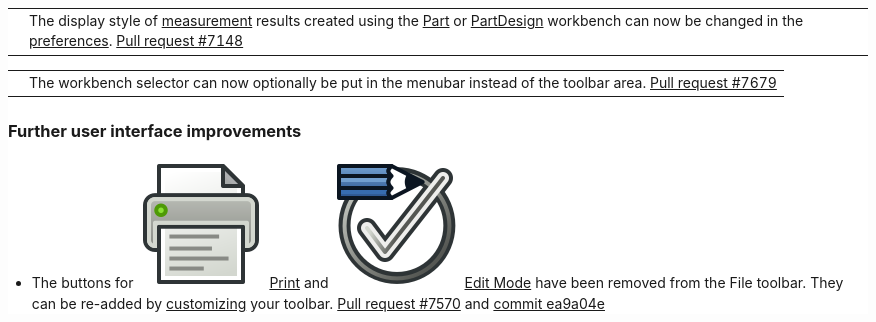 |     |                                                                                                                                                                                                                                                                                                                                                                                               |
| --- | --------------------------------------------------------------------------------------------------------------------------------------------------------------------------------------------------------------------------------------------------------------------------------------------------------------------------------------------------------------------------------------------- |
|     | The display style of [measurement](/Part_Workbench#Measure "Part Workbench") results created using the [Part](/Part_Workbench "Part Workbench") or [PartDesign](/PartDesign_Workbench "PartDesign Workbench") workbench can now be changed in the [preferences](/PartDesign_Preferences#Measure "PartDesign Preferences"). [Pull request #7148](https://github.com/FreeCAD/FreeCAD/pull/7148) |

|     |                                                                                                                                                                 |
| --- | --------------------------------------------------------------------------------------------------------------------------------------------------------------- |
|     | The workbench selector can now optionally be put in the menubar instead of the toolbar area. [Pull request #7679](https://github.com/FreeCAD/FreeCAD/pull/7679) |

### Further user interface improvements

- The buttons for ![](/src/assets/images/Std_Print.svg) [Print](/Std_Print "Std Print") and ![](/src/assets/images/Std_UserEditModeDefault.svg) [Edit Mode](/Std_UserEditMode "Std UserEditMode") have been removed from the File toolbar. They can be re-added by [customizing](/Std_DlgCustomize "Std DlgCustomize") your toolbar. [Pull request #7570](https://github.com/FreeCAD/FreeCAD/pull/7570) and [commit ea9a04e](https://github.com/FreeCAD/FreeCAD/commit/ea9a04e)